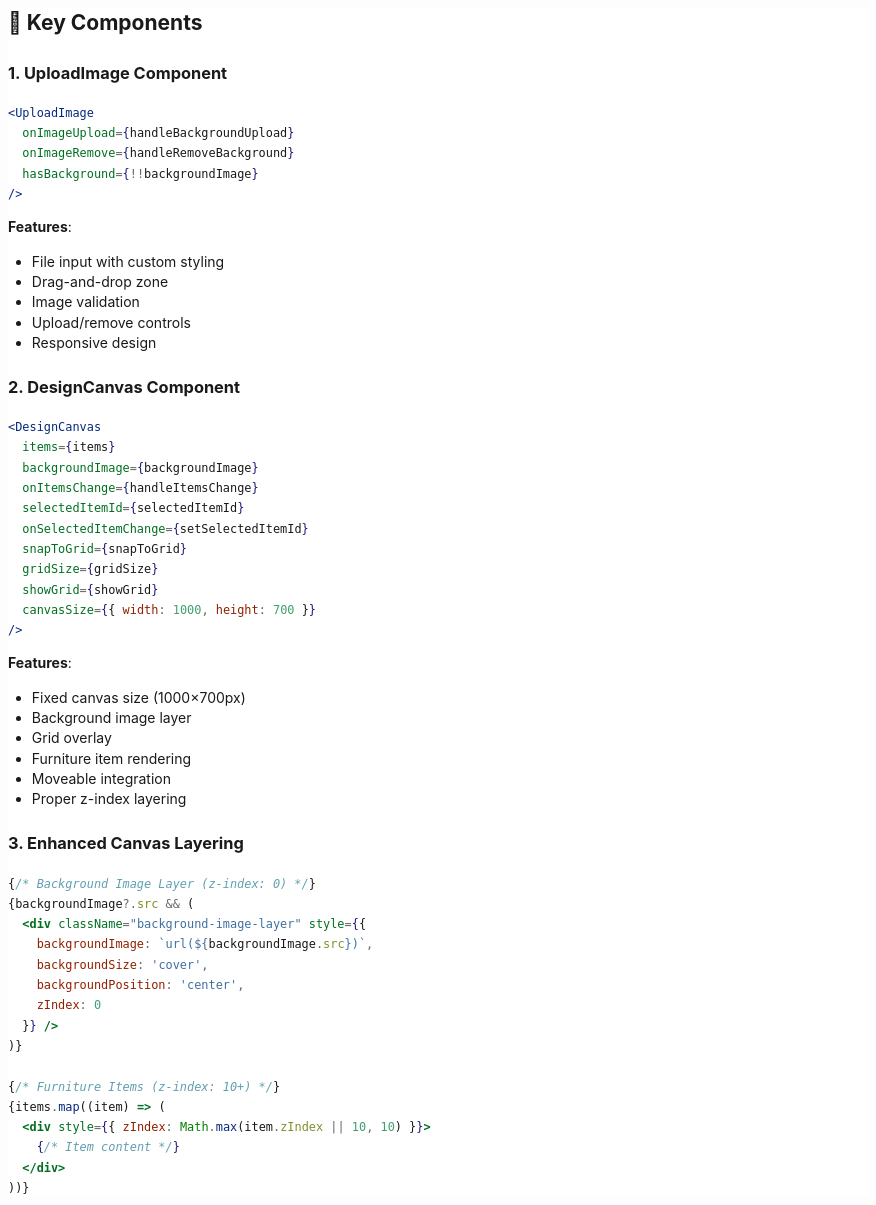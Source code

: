 ## 🔧 Key Components

### 1. UploadImage Component
```jsx
<UploadImage
  onImageUpload={handleBackgroundUpload}
  onImageRemove={handleRemoveBackground}
  hasBackground={!!backgroundImage}
/>
```

**Features**:
- File input with custom styling
- Drag-and-drop zone
- Image validation
- Upload/remove controls
- Responsive design

### 2. DesignCanvas Component
```jsx
<DesignCanvas
  items={items}
  backgroundImage={backgroundImage}
  onItemsChange={handleItemsChange}
  selectedItemId={selectedItemId}
  onSelectedItemChange={setSelectedItemId}
  snapToGrid={snapToGrid}
  gridSize={gridSize}
  showGrid={showGrid}
  canvasSize={{ width: 1000, height: 700 }}
/>
```

**Features**:
- Fixed canvas size (1000×700px)
- Background image layer
- Grid overlay
- Furniture item rendering
- Moveable integration
- Proper z-index layering

### 3. Enhanced Canvas Layering
```jsx
{/* Background Image Layer (z-index: 0) */}
{backgroundImage?.src && (
  <div className="background-image-layer" style={{
    backgroundImage: `url(${backgroundImage.src})`,
    backgroundSize: 'cover',
    backgroundPosition: 'center',
    zIndex: 0
  }} />
)}

{/* Furniture Items (z-index: 10+) */}
{items.map((item) => (
  <div style={{ zIndex: Math.max(item.zIndex || 10, 10) }}>
    {/* Item content */}
  </div>
))}
```

